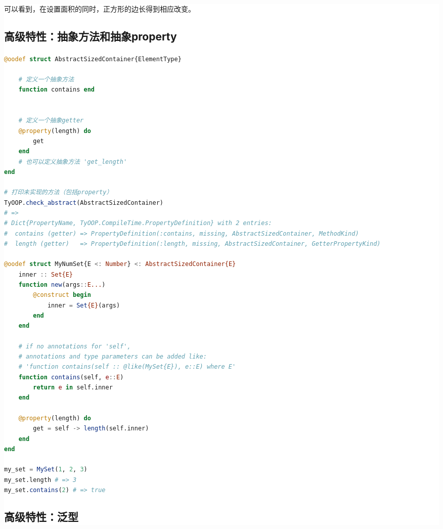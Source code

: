 可以看到，在设置面积的同时，正方形的边长得到相应改变。

## 高级特性：抽象方法和抽象property

```julia
@oodef struct AbstractSizedContainer{ElementType}

    # 定义一个抽象方法
    function contains end


    # 定义一个抽象getter
    @property(length) do
        get
    end
    # 也可以定义抽象方法 'get_length'
end

# 打印未实现的方法（包括property）
TyOOP.check_abstract(AbstractSizedContainer)
# =>
# Dict{PropertyName, TyOOP.CompileTime.PropertyDefinition} with 2 entries:
#  contains (getter) => PropertyDefinition(:contains, missing, AbstractSizedContainer, MethodKind)
#  length (getter)   => PropertyDefinition(:length, missing, AbstractSizedContainer, GetterPropertyKind)

@oodef struct MyNumSet{E <: Number} <: AbstractSizedContainer{E}
    inner :: Set{E}
    function new(args::E...)
        @construct begin
            inner = Set{E}(args)
        end
    end

    # if no annotations for 'self',
    # annotations and type parameters can be added like:
    # 'function contains(self :: @like(MySet{E}), e::E) where E'
    function contains(self, e::E)
        return e in self.inner
    end

    @property(length) do
        get = self -> length(self.inner)
    end
end

my_set = MySet(1, 2, 3)
my_set.length # => 3
my_set.contains(2) # => true
```

## 高级特性：泛型
